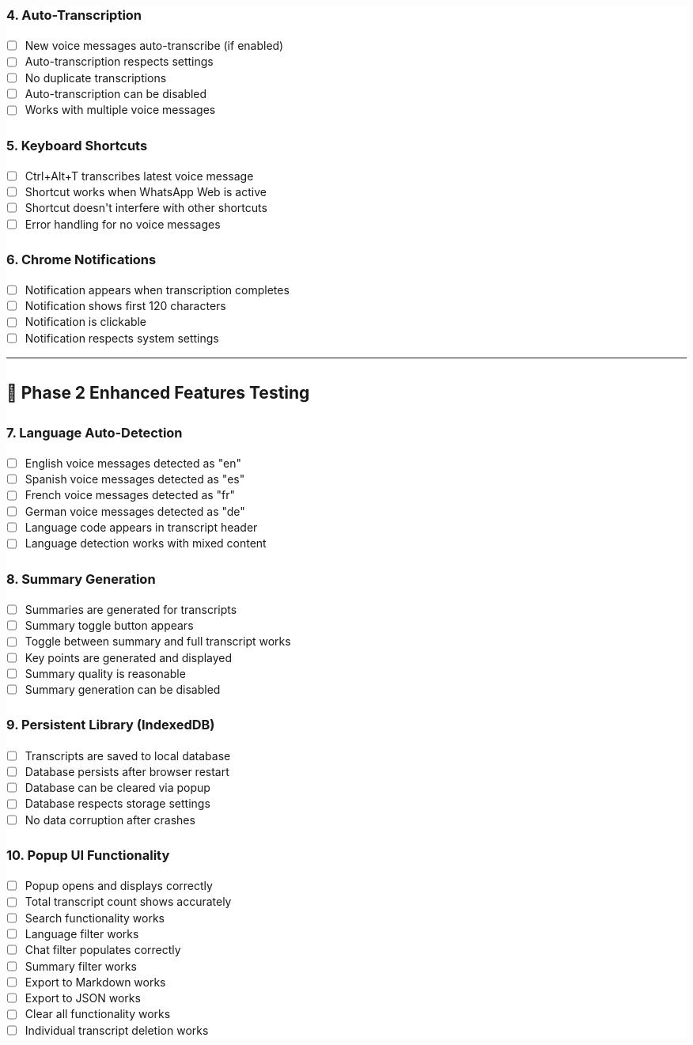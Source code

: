 ### 4. Auto-Transcription
- [ ] New voice messages auto-transcribe (if enabled)
- [ ] Auto-transcription respects settings
- [ ] No duplicate transcriptions
- [ ] Auto-transcription can be disabled
- [ ] Works with multiple voice messages

### 5. Keyboard Shortcuts
- [ ] Ctrl+Alt+T transcribes latest voice message
- [ ] Shortcut works when WhatsApp Web is active
- [ ] Shortcut doesn't interfere with other shortcuts
- [ ] Error handling for no voice messages

### 6. Chrome Notifications
- [ ] Notification appears when transcription completes
- [ ] Notification shows first 120 characters
- [ ] Notification is clickable
- [ ] Notification respects system settings

---

## 🌟 Phase 2 Enhanced Features Testing

### 7. Language Auto-Detection
- [ ] English voice messages detected as "en"
- [ ] Spanish voice messages detected as "es"
- [ ] French voice messages detected as "fr"
- [ ] German voice messages detected as "de"
- [ ] Language code appears in transcript header
- [ ] Language detection works with mixed content

### 8. Summary Generation
- [ ] Summaries are generated for transcripts
- [ ] Summary toggle button appears
- [ ] Toggle between summary and full transcript works
- [ ] Key points are generated and displayed
- [ ] Summary quality is reasonable
- [ ] Summary generation can be disabled

### 9. Persistent Library (IndexedDB)
- [ ] Transcripts are saved to local database
- [ ] Database persists after browser restart
- [ ] Database can be cleared via popup
- [ ] Database respects storage settings
- [ ] No data corruption after crashes

### 10. Popup UI Functionality
- [ ] Popup opens and displays correctly
- [ ] Total transcript count shows accurately
- [ ] Search functionality works
- [ ] Language filter works
- [ ] Chat filter populates correctly
- [ ] Summary filter works
- [ ] Export to Markdown works
- [ ] Export to JSON works
- [ ] Clear all functionality works
- [ ] Individual transcript deletion works
